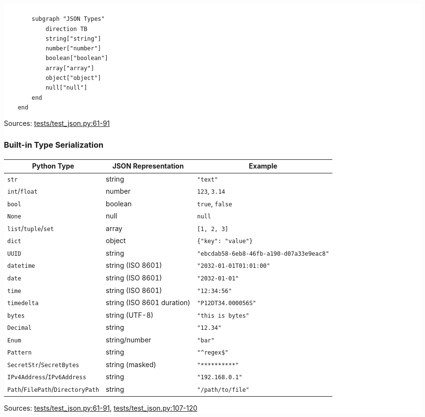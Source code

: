 ```mermaid
        
        subgraph "JSON Types"
            direction TB
            string["string"]
            number["number"]
            boolean["boolean"]
            array["array"]
            object["object"]
            null["null"]
        end
    end
```

Sources: [tests/test_json.py:61-91]()

### Built-in Type Serialization

| Python Type | JSON Representation | Example |
|-------------|---------------------|---------|
| `str` | string | `"text"` |
| `int`/`float` | number | `123`, `3.14` |
| `bool` | boolean | `true`, `false` |
| `None` | null | `null` |
| `list`/`tuple`/`set` | array | `[1, 2, 3]` |
| `dict` | object | `{"key": "value"}` |
| `UUID` | string | `"ebcdab58-6eb8-46fb-a190-d07a33e9eac8"` |
| `datetime` | string (ISO 8601) | `"2032-01-01T01:01:00"` |
| `date` | string (ISO 8601) | `"2032-01-01"` |
| `time` | string (ISO 8601) | `"12:34:56"` |
| `timedelta` | string (ISO 8601 duration) | `"P12DT34.000056S"` |
| `bytes` | string (UTF-8) | `"this is bytes"` |
| `Decimal` | string | `"12.34"` |
| `Enum` | string/number | `"bar"` |
| `Pattern` | string | `"^regex$"` |
| `SecretStr`/`SecretBytes` | string (masked) | `"**********"` |
| `IPv4Address`/`IPv6Address` | string | `"192.168.0.1"` |
| `Path`/`FilePath`/`DirectoryPath` | string | `"/path/to/file"` |

Sources: [tests/test_json.py:61-91](), [tests/test_json.py:107-120]()
